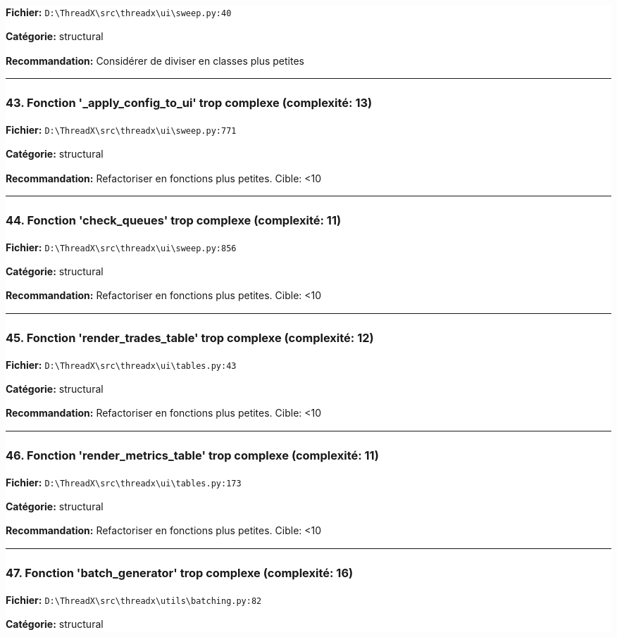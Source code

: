 **Fichier:** `D:\ThreadX\src\threadx\ui\sweep.py:40`

**Catégorie:** structural

**Recommandation:** Considérer de diviser en classes plus petites

---

### 43. Fonction '_apply_config_to_ui' trop complexe (complexité: 13)

**Fichier:** `D:\ThreadX\src\threadx\ui\sweep.py:771`

**Catégorie:** structural

**Recommandation:** Refactoriser en fonctions plus petites. Cible: <10

---

### 44. Fonction 'check_queues' trop complexe (complexité: 11)

**Fichier:** `D:\ThreadX\src\threadx\ui\sweep.py:856`

**Catégorie:** structural

**Recommandation:** Refactoriser en fonctions plus petites. Cible: <10

---

### 45. Fonction 'render_trades_table' trop complexe (complexité: 12)

**Fichier:** `D:\ThreadX\src\threadx\ui\tables.py:43`

**Catégorie:** structural

**Recommandation:** Refactoriser en fonctions plus petites. Cible: <10

---

### 46. Fonction 'render_metrics_table' trop complexe (complexité: 11)

**Fichier:** `D:\ThreadX\src\threadx\ui\tables.py:173`

**Catégorie:** structural

**Recommandation:** Refactoriser en fonctions plus petites. Cible: <10

---

### 47. Fonction 'batch_generator' trop complexe (complexité: 16)

**Fichier:** `D:\ThreadX\src\threadx\utils\batching.py:82`

**Catégorie:** structural
